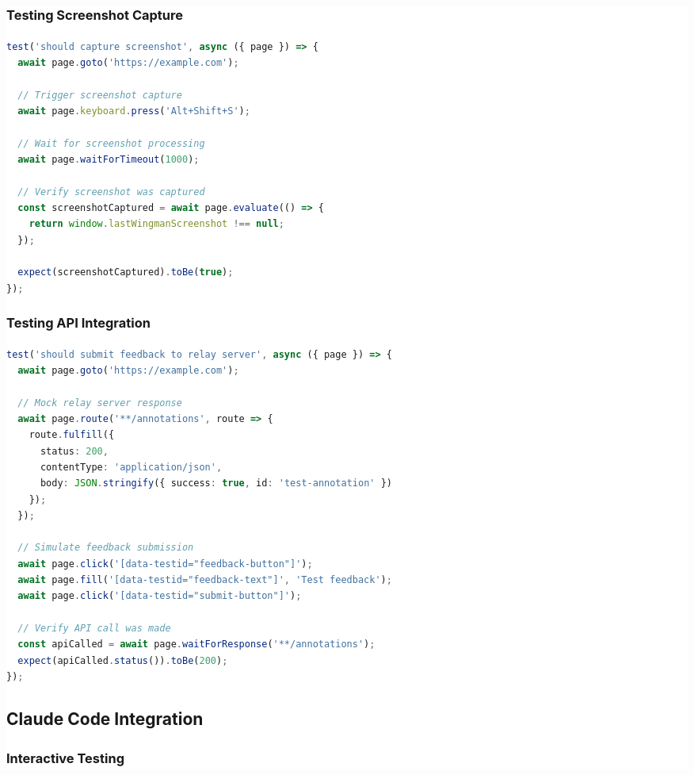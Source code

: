 ### Testing Screenshot Capture

```typescript
test('should capture screenshot', async ({ page }) => {
  await page.goto('https://example.com');
  
  // Trigger screenshot capture
  await page.keyboard.press('Alt+Shift+S');
  
  // Wait for screenshot processing
  await page.waitForTimeout(1000);
  
  // Verify screenshot was captured
  const screenshotCaptured = await page.evaluate(() => {
    return window.lastWingmanScreenshot !== null;
  });
  
  expect(screenshotCaptured).toBe(true);
});
```

### Testing API Integration

```typescript
test('should submit feedback to relay server', async ({ page }) => {
  await page.goto('https://example.com');
  
  // Mock relay server response
  await page.route('**/annotations', route => {
    route.fulfill({
      status: 200,
      contentType: 'application/json',
      body: JSON.stringify({ success: true, id: 'test-annotation' })
    });
  });
  
  // Simulate feedback submission
  await page.click('[data-testid="feedback-button"]');
  await page.fill('[data-testid="feedback-text"]', 'Test feedback');
  await page.click('[data-testid="submit-button"]');
  
  // Verify API call was made
  const apiCalled = await page.waitForResponse('**/annotations');
  expect(apiCalled.status()).toBe(200);
});
```

## Claude Code Integration

### Interactive Testing
